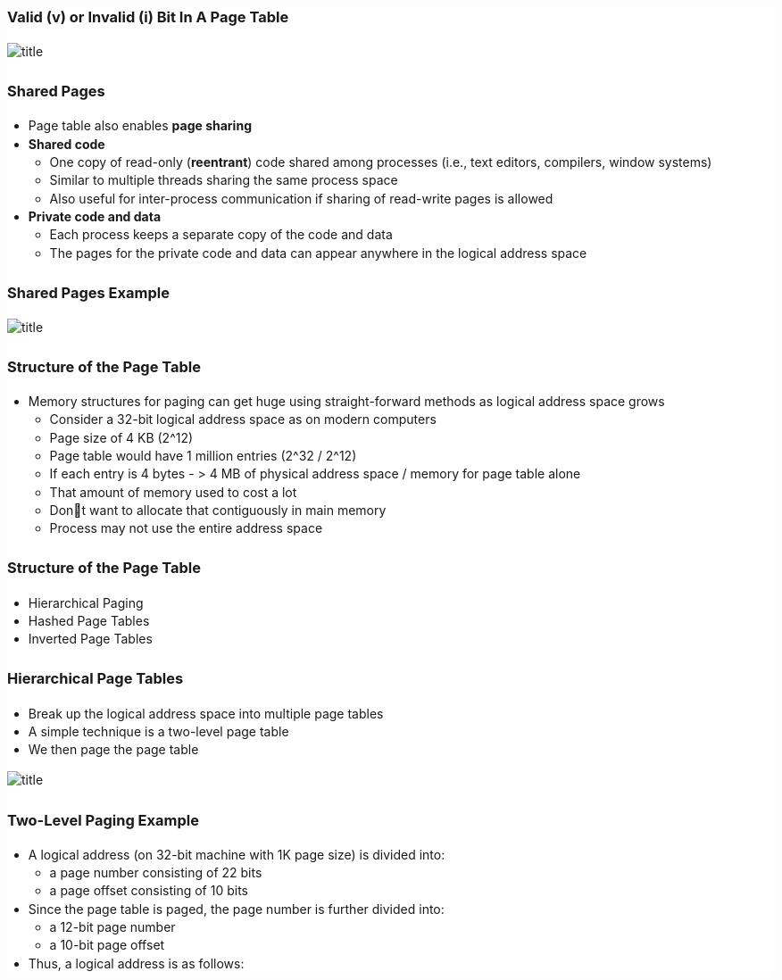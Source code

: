 ### Valid (v) or Invalid (i) Bit In A Page Table

![title](http://www.cs.uic.edu/~jbell/CourseNotes/OperatingSystems/images/Chapter8/8_15_ValidBits.jpg)

### Shared Pages
- Page table also enables **page sharing**
- **Shared code**
  -  One copy of read-only (**reentrant**) code shared among
processes (i.e., text editors, compilers, window systems)
  -  Similar to multiple threads sharing the same process space
  -  Also useful for inter-process communication if sharing of
read-write pages is allowed
- **Private code and data**
  -  Each process keeps a separate copy of the code and data
  -  The pages for the private code and data can appear
anywhere in the logical address space

### Shared Pages Example

![title](http://www.cs.odu.edu/~cs471w/spring12/lectures/MainMemory_files/image026.jpg)

### Structure of the Page Table
- Memory structures for paging can get huge using straight-forward
methods as logical address space grows
  -  Consider a 32-bit logical address space as on modern
computers
  -  Page size of 4 KB (2^12)
  -  Page table would have 1 million entries (2^32 / 2^12)
  -  If each entry is 4 bytes  - > 4 MB of physical address space /
memory for page table alone
    - That amount of memory used to cost a lot
    - Dont want to allocate that contiguously in main memory
  -  Process may not use the entire address space

### Structure of the Page Table
- Hierarchical Paging
- Hashed Page Tables
- Inverted Page Tables

### Hierarchical Page Tables
- Break up the logical address space into multiple page tables
- A simple technique is a two-level page table
- We then page the page table

![title](http://www.cs.uic.edu/~jbell/CourseNotes/OperatingSystems/images/Chapter8/8_17_TwoLevelPageTable.jpg)

### Two-Level Paging Example
- A logical address (on 32-bit machine with 1K page size) is divided into:
  -  a page number consisting of 22 bits
  -  a page offset consisting of 10 bits
- Since the page table is paged, the page number is further divided into:
  -  a 12-bit page number
  -  a 10-bit page offset
- Thus, a logical address is as follows:
